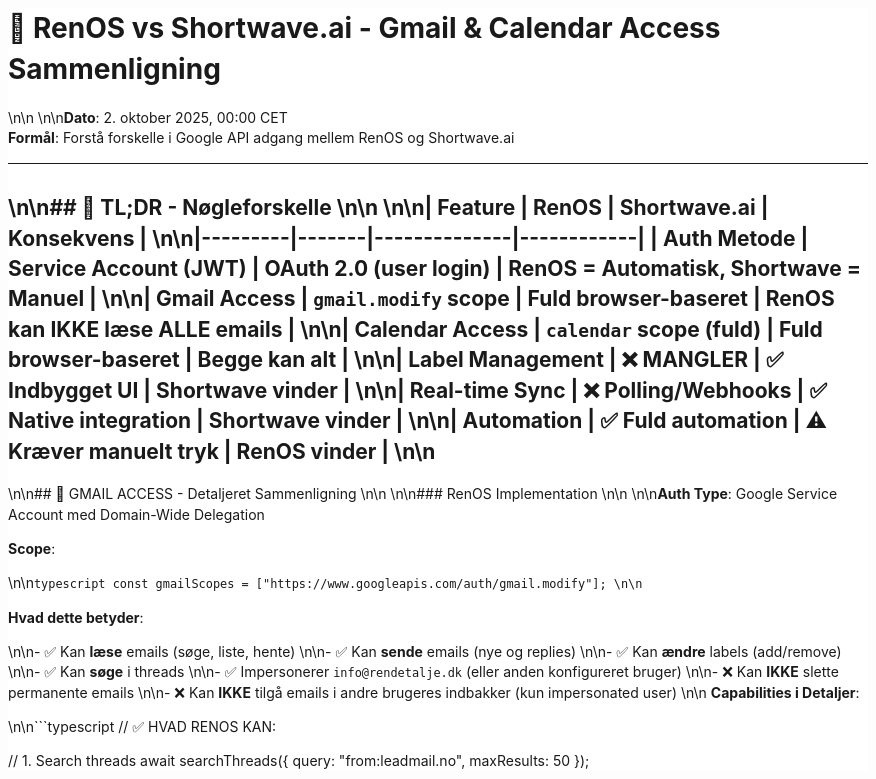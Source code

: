 # 🔐 RenOS vs Shortwave.ai - Gmail & Calendar Access Sammenligning
\n\n
\n\n**Dato**: 2. oktober 2025, 00:00 CET  
**Formål**: Forstå forskelle i Google API adgang mellem RenOS og Shortwave.ai

---

\n\n## 🎯 TL;DR - Nøgleforskelle
\n\n
\n\n| Feature | RenOS | Shortwave.ai | Konsekvens |
\n\n|---------|-------|--------------|------------|
| **Auth Metode** | Service Account (JWT) | OAuth 2.0 (user login) | RenOS = Automatisk, Shortwave = Manuel |
\n\n| **Gmail Access** | `gmail.modify` scope | Fuld browser-baseret | RenOS kan IKKE læse ALLE emails |
\n\n| **Calendar Access** | `calendar` scope (fuld) | Fuld browser-baseret | Begge kan alt |
\n\n| **Label Management** | ❌ MANGLER | ✅ Indbygget UI | Shortwave vinder |
\n\n| **Real-time Sync** | ❌ Polling/Webhooks | ✅ Native integration | Shortwave vinder |
\n\n| **Automation** | ✅ Fuld automation | ⚠️ Kræver manuelt tryk | RenOS vinder |
\n\n
---

\n\n## 📧 GMAIL ACCESS - Detaljeret Sammenligning
\n\n
\n\n### RenOS Implementation
\n\n
\n\n**Auth Type**: Google Service Account med Domain-Wide Delegation

**Scope**:

\n\n```typescript
const gmailScopes = ["https://www.googleapis.com/auth/gmail.modify"];
\n\n```

**Hvad dette betyder**:

\n\n- ✅ Kan **læse** emails (søge, liste, hente)
\n\n- ✅ Kan **sende** emails (nye og replies)
\n\n- ✅ Kan **ændre** labels (add/remove)
\n\n- ✅ Kan **søge** i threads
\n\n- ✅ Impersonerer `info@rendetalje.dk` (eller anden konfigureret bruger)
\n\n- ❌ Kan **IKKE** slette permanente emails
\n\n- ❌ Kan **IKKE** tilgå emails i andre brugeres indbakker (kun impersonated user)
\n\n
**Capabilities i Detaljer**:

\n\n```typescript
// ✅ HVAD RENOS KAN:

// 1. Search threads
await searchThreads({
  query: "from:leadmail.no",
  maxResults: 50
});
